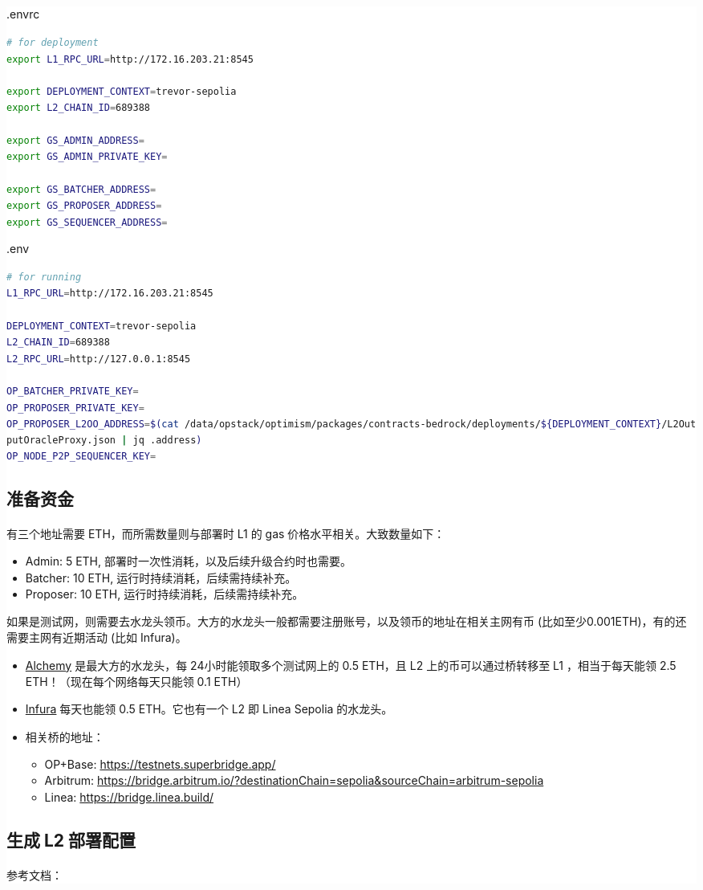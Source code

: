 .envrc
```bash
# for deployment
export L1_RPC_URL=http://172.16.203.21:8545

export DEPLOYMENT_CONTEXT=trevor-sepolia
export L2_CHAIN_ID=689388

export GS_ADMIN_ADDRESS=
export GS_ADMIN_PRIVATE_KEY=

export GS_BATCHER_ADDRESS=
export GS_PROPOSER_ADDRESS=
export GS_SEQUENCER_ADDRESS=
```

.env
```bash
# for running
L1_RPC_URL=http://172.16.203.21:8545

DEPLOYMENT_CONTEXT=trevor-sepolia
L2_CHAIN_ID=689388
L2_RPC_URL=http://127.0.0.1:8545

OP_BATCHER_PRIVATE_KEY=
OP_PROPOSER_PRIVATE_KEY=
OP_PROPOSER_L2OO_ADDRESS=$(cat /data/opstack/optimism/packages/contracts-bedrock/deployments/${DEPLOYMENT_CONTEXT}/L2OutputOracleProxy.json | jq .address)
OP_NODE_P2P_SEQUENCER_KEY=
```

## 准备资金
有三个地址需要 ETH，而所需数量则与部署时 L1 的 gas 价格水平相关。大致数量如下：
- Admin: 5 ETH, 部署时一次性消耗，以及后续升级合约时也需要。
- Batcher: 10 ETH, 运行时持续消耗，后续需持续补充。
- Proposer: 10 ETH, 运行时持续消耗，后续需持续补充。

如果是测试网，则需要去水龙头领币。大方的水龙头一般都需要注册账号，以及领币的地址在相关主网有币 (比如至少0.001ETH)，有的还需要主网有近期活动 (比如 Infura)。

- [Alchemy](https://www.alchemy.com/faucets/ethereum-sepolia) 是最大方的水龙头，每 24小时能领取多个测试网上的 0.5 ETH，且 L2 上的币可以通过桥转移至 L1 ，相当于每天能领 2.5 ETH！（现在每个网络每天只能领 0.1 ETH）

- [Infura](https://www.infura.io/faucet/sepolia) 每天也能领 0.5 ETH。它也有一个 L2 即 Linea Sepolia 的水龙头。

- 相关桥的地址：
    - OP+Base: https://testnets.superbridge.app/
    - Arbitrum: https://bridge.arbitrum.io/?destinationChain=sepolia&sourceChain=arbitrum-sepolia
    - Linea: https://bridge.linea.build/


## 生成 L2 部署配置
参考文档：
